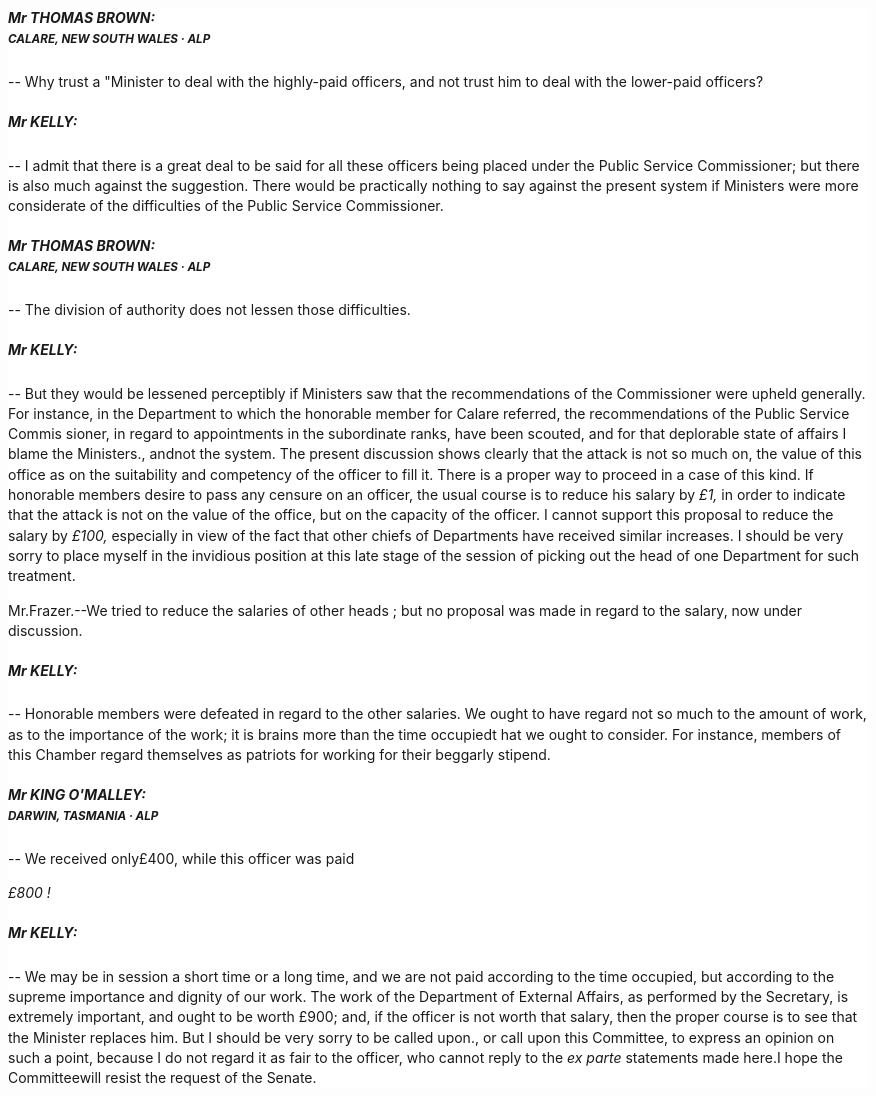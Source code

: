 ##### Mr THOMAS BROWN:<br><small class="text-muted">CALARE, NEW SOUTH WALES &middot; ALP</small>

--  Why trust a "Minister to deal with the highly-paid officers, and not trust him to deal with the lower-paid officers? 

##### Mr KELLY:

-- I admit that there is a great deal to be said for all these officers being placed under the Public Service Commissioner; but there is also much against the suggestion. There would be practically nothing to say against the present system if Ministers were more considerate of the difficulties of the Public Service Commissioner. 

##### Mr THOMAS BROWN:<br><small class="text-muted">CALARE, NEW SOUTH WALES &middot; ALP</small>

--  The division of authority does not lessen those difficulties. 

##### Mr KELLY:

-- But they would be lessened perceptibly if Ministers saw that the recommendations of the Commissioner were upheld generally. For instance, in the Department to which the honorable member for Calare referred, the recommendations of the Public Service Commis sioner, in regard to appointments in the subordinate ranks, have been scouted, and for that deplorable state of affairs I blame the Ministers., andnot the system. The present discussion shows clearly that the attack is not so much on, the value of this office as on the suitability and competency of the officer to fill it. There is a proper way to proceed in a case of this kind. If honorable members desire to pass any censure on an officer, the usual course is to reduce his salary by  *£1,*  in order to indicate that the attack is not on the value of the office, but on the capacity of the officer. I cannot support this proposal to reduce the salary by  *£100,*  especially in view of the fact that other chiefs of Departments have received similar increases. I should be very sorry to place myself in the invidious position at this late stage of the session of picking out the head of one Department for such treatment. 

Mr.Frazer.--We tried to reduce the salaries of other heads ; but no proposal was made in regard to the salary, now under discussion. 

##### Mr KELLY:

-- Honorable members were defeated in regard to the other salaries. We ought to have regard not so much to the amount of work, as to the importance of the work; it is brains more than the time occupiedt hat we ought to consider. For instance, members of this Chamber regard themselves as patriots for working for their beggarly stipend. 

##### Mr KING O'MALLEY:<br><small class="text-muted">DARWIN, TASMANIA &middot; ALP</small>

--  We received only£400, while this officer was paid 


 *£800 !* 


##### Mr KELLY:

-- We may be in session a short time or a long time, and we are not paid according to the time occupied, but according to the supreme importance and dignity of our work. The work of the Department of External Affairs, as performed by the Secretary, is extremely important, and ought to be worth £900; and, if the officer is not worth that salary, then the proper course is to see that the Minister replaces him. But I should be very sorry to be called upon., or call upon this Committee, to express an opinion on such a point, because I do not regard it as fair to the officer, who cannot reply to the  *ex parte*  statements made here.I hope the Committeewill resist the request of the Senate. 
